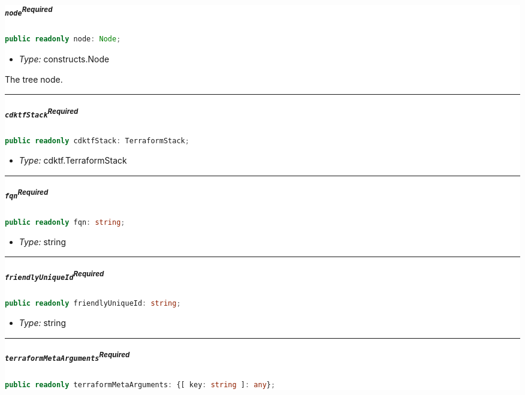 
##### `node`<sup>Required</sup> <a name="node" id="rhizo-co-terraform-provider-lacework.dataExportRule.DataExportRule.property.node"></a>

```typescript
public readonly node: Node;
```

- *Type:* constructs.Node

The tree node.

---

##### `cdktfStack`<sup>Required</sup> <a name="cdktfStack" id="rhizo-co-terraform-provider-lacework.dataExportRule.DataExportRule.property.cdktfStack"></a>

```typescript
public readonly cdktfStack: TerraformStack;
```

- *Type:* cdktf.TerraformStack

---

##### `fqn`<sup>Required</sup> <a name="fqn" id="rhizo-co-terraform-provider-lacework.dataExportRule.DataExportRule.property.fqn"></a>

```typescript
public readonly fqn: string;
```

- *Type:* string

---

##### `friendlyUniqueId`<sup>Required</sup> <a name="friendlyUniqueId" id="rhizo-co-terraform-provider-lacework.dataExportRule.DataExportRule.property.friendlyUniqueId"></a>

```typescript
public readonly friendlyUniqueId: string;
```

- *Type:* string

---

##### `terraformMetaArguments`<sup>Required</sup> <a name="terraformMetaArguments" id="rhizo-co-terraform-provider-lacework.dataExportRule.DataExportRule.property.terraformMetaArguments"></a>

```typescript
public readonly terraformMetaArguments: {[ key: string ]: any};
```
